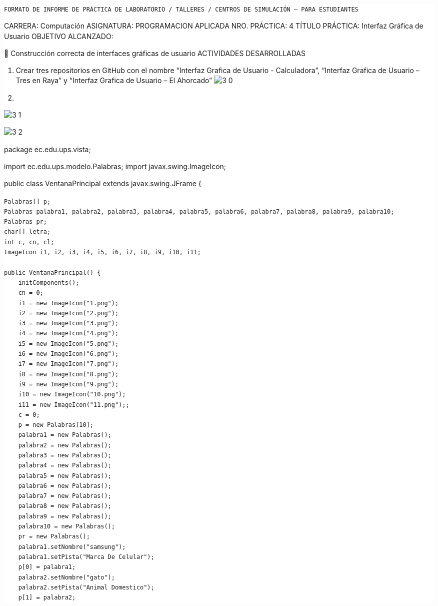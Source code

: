 
 	FORMATO DE INFORME DE PRÁCTICA DE LABORATORIO / TALLERES / CENTROS DE SIMULACIÓN – PARA ESTUDIANTES

CARRERA: Computación	ASIGNATURA: PROGRAMACION APLICADA
NRO. PRÁCTICA:	4	TÍTULO PRÁCTICA: Interfaz Gráfica de Usuario
OBJETIVO ALCANZADO:

	Construcción correcta de interfaces gráficas de usuario
ACTIVIDADES DESARROLLADAS
1. Crear tres repositorios en GitHub con el nombre “Interfaz Grafica de Usuario - Calculadora”, “Interfaz Grafica de Usuario – Tres en Raya” y “Interfaz Grafica de Usuario – El Ahorcado”
 ![3 0](https://user-images.githubusercontent.com/49033575/57345564-ec563980-7110-11e9-8333-26339fdd903f.png)

 
2.
![3 1](https://user-images.githubusercontent.com/49033575/57345580-0001a000-7111-11e9-936e-78fb98a8be81.png)

![3 2](https://user-images.githubusercontent.com/49033575/57345593-0f80e900-7111-11e9-9a90-76b2f716f96f.png)

package ec.edu.ups.vista;

import ec.edu.ups.modelo.Palabras;
import javax.swing.ImageIcon;

public class VentanaPrincipal extends javax.swing.JFrame {

    Palabras[] p;
    Palabras palabra1, palabra2, palabra3, palabra4, palabra5, palabra6, palabra7, palabra8, palabra9, palabra10;
    Palabras pr;
    char[] letra;
    int c, cn, cl;
    ImageIcon i1, i2, i3, i4, i5, i6, i7, i8, i9, i10, i11;

    public VentanaPrincipal() {
        initComponents();
        cn = 0;
        i1 = new ImageIcon("1.png");
        i2 = new ImageIcon("2.png");
        i3 = new ImageIcon("3.png");
        i4 = new ImageIcon("4.png");
        i5 = new ImageIcon("5.png");
        i6 = new ImageIcon("6.png");
        i7 = new ImageIcon("7.png");
        i8 = new ImageIcon("8.png");
        i9 = new ImageIcon("9.png");
        i10 = new ImageIcon("10.png");
        i11 = new ImageIcon("11.png");;
        c = 0;
        p = new Palabras[10];
        palabra1 = new Palabras();
        palabra2 = new Palabras();
        palabra3 = new Palabras();
        palabra4 = new Palabras();
        palabra5 = new Palabras();
        palabra6 = new Palabras();
        palabra7 = new Palabras();
        palabra8 = new Palabras();
        palabra9 = new Palabras();
        palabra10 = new Palabras();
        pr = new Palabras();
        palabra1.setNombre("samsung");
        palabra1.setPista("Marca De Celular");
        p[0] = palabra1;
        palabra2.setNombre("gato");
        palabra2.setPista("Animal Domestico");
        p[1] = palabra2;